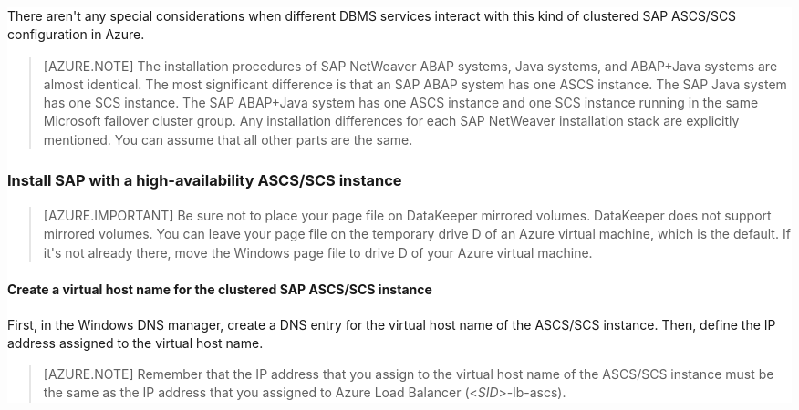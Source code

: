 There aren't any special considerations when different DBMS services interact with this kind of clustered SAP ASCS/SCS configuration in Azure.

> [AZURE.NOTE]
> The installation procedures of SAP NetWeaver ABAP systems, Java systems, and ABAP+Java systems are almost identical. The most significant difference is that an SAP ABAP system has one ASCS instance. The SAP Java system has one SCS instance. The SAP ABAP+Java system has one ASCS instance and one SCS instance running in the same Microsoft failover cluster group. Any installation differences for each SAP NetWeaver installation stack are explicitly mentioned. You can assume that all other parts are the same.  
>
>

### <a name="31c6bd4f-51df-4057-9fdf-3fcbc619c170"></a> Install SAP with a high-availability ASCS/SCS instance
> [AZURE.IMPORTANT]
> Be sure not to place your page file on DataKeeper mirrored volumes. DataKeeper does not support mirrored volumes. You can leave your page file on the temporary drive D of an Azure virtual machine, which is the default. If it's not already there, move the Windows page file to drive D of your Azure virtual machine.
>
>

#### <a name="a97ad604-9094-44fe-a364-f89cb39bf097"></a> Create a virtual host name for the clustered SAP ASCS/SCS instance
First, in the Windows DNS manager, create a DNS entry for the virtual host name of the ASCS/SCS instance. Then, define the IP address assigned to the virtual host name.

> [AZURE.NOTE]
> Remember that the IP address that you assign to the virtual host name of the ASCS/SCS instance must be the same as the IP address that you assigned to Azure Load Balancer (<*SID*>-lb-ascs).  
>
>



[azure-cli]: /documentation/articles/xplat-cli-install/
[azure-ps]: /documentation/articles/powershell-install-configure/
[azure-subscription-service-limits]: /documentation/articles/azure-subscription-service-limits/
[azure-subscription-service-limits-subscription]: /documentation/articles/azure-subscription-service-limits/
[dbms-guide-2.1]: /documentation/articles/virtual-machines-windows-sap-dbms-guide/#c7abf1f0-c927-4a7c-9c1d-c7b5b3b7212f (Caching for VMs and VHDs)
[deployment-guide-2.2]: /documentation/articles/virtual-machines-windows-sap-deployment-guide/#42ee2bdb-1efc-4ec7-ab31-fe4c22769b94 (SAP Resources)
[deployment-guide-figure-11]: /documentation/articles/virtual-machines-windows-sap-deployment-guide/#figure-11
[deployment-guide-figure-14]: /documentation/articles/virtual-machines-windows-sap-deployment-guide/#figure-14
[deployment-guide-figure-5]: /documentation/articles/virtual-machines-windows-sap-deployment-guide/#figure-5
[deployment-guide-figure-6]: /documentation/articles/virtual-machines-windows-sap-deployment-guide/#figure-6
[deployment-guide-figure-7]: /documentation/articles/virtual-machines-windows-sap-deployment-guide/#figure-7
[deployment-guide-figure-azure-cli-installed]: /documentation/articles/virtual-machines-windows-sap-deployment-guide/#402488e5-f9bb-4b29-8063-1c5f52a892d0
[deploy-template-cli]: /documentation/articles/resource-group-template-deploy/#deploy-with-azure-cli-for-mac-linux-and-windows
[deploy-template-portal]: /documentation/articles/resource-group-template-deploy/#deploy-with-the-preview-portal
[deploy-template-powershell]: /documentation/articles/resource-group-template-deploy/#deploy-with-powershell
[getting-started]: /documentation/articles/virtual-machines-windows-sap-get-started/
[getting-started-dbms]: /documentation/articles/virtual-machines-windows-sap-get-started/#1343ffe1-8021-4ce6-a08d-3a1553a4db82
[getting-started-windows-classic]: /documentation/articles/virtual-machines-windows-classic-sap-get-started/
[getting-started-windows-classic-dbms]: /documentation/articles/virtual-machines-windows-classic-sap-get-started/#c5b77a14-f6b4-44e9-acab-4d28ff72a930
[ha-guide]: /documentation/articles/virtual-machines-windows-sap-high-availability-guide/
[install-extension-cli]: /documentation/articles/virtual-machines-linux-enable-aem/
[planning-guide-1.2]: /documentation/articles/virtual-machines-windows-sap-planning-guide/#e55d1e22-c2c8-460b-9897-64622a34fdff (Resources)
[planning-guide-5.5.3]: /documentation/articles/virtual-machines-windows-sap-planning-guide/#17e0d543-7e8c-4160-a7da-dd7117a1ad9d (Setting automount for attached disks)
[planning-guide-7]: /documentation/articles/virtual-machines-windows-sap-planning-guide/#96a77628-a05e-475d-9df3-fb82217e8f14 (Concepts of Cloud-Only deployment of SAP instances)
[planning-guide-microsoft-azure-networking]: /documentation/articles/virtual-machines-windows-sap-planning-guide/#61678387-8868-435d-9f8c-450b2424f5bd (Azure Networking)
[sap-ha-guide-7.3]: /documentation/articles/virtual-machines-windows-sap-high-availability-guide/#ddd878a0-9c2f-4b8e-8968-26ce60be1027 (High-availability DBMS instance)
[sap-ha-guide-8.6]: /documentation/articles/virtual-machines-windows-sap-high-availability-guide/#84c019fe-8c58-4dac-9e54-173efd4b2c30 (Set static IP addresses for the SAP virtual machines)
[sap-ha-guide-8.10]: /documentation/articles/virtual-machines-windows-sap-high-availability-guide/#e69e9a34-4601-47a3-a41c-d2e11c626c0c (Add Windows virtual machines to the domain)
[sap-ha-guide-8.12.1]: /documentation/articles/virtual-machines-windows-sap-high-availability-guide/#5eecb071-c703-4ccc-ba6d-fe9c6ded9d79 (Collect the cluster nodes in a cluster configuration)
[sap-ha-guide-8.12.3.1]: /documentation/articles/virtual-machines-windows-sap-high-availability-guide/#1c2788c3-3648-4e82-9e0d-e058e475e2a3 (Add the .NET Framework 3.5)
[sap-ha-guide-9.1.2]: /documentation/articles/virtual-machines-windows-sap-high-availability-guide/#eb5af918-b42f-4803-bb50-eff41f84b0b0 (Install the SAP first cluster node)
[sap-ha-guide-9.1.4]: /documentation/articles/virtual-machines-windows-sap-high-availability-guide/#10822f4f-32e7-4871-b63a-9b86c76ce761 (Add a probe port)
[sap-ha-guide-10.2]: /documentation/articles/virtual-machines-windows-sap-high-availability-guide/#5e959fa9-8fcd-49e5-a12c-37f6ba07b916 (Failover from node A to node B)
[powershell-install-configure]: /documentation/articles/powershell-install-configure/
[resource-group-authoring-templates]: /documentation/articles/resource-group-authoring-templates/
[resource-group-overview]: /documentation/articles/resource-group-overview/
[resource-groups-networking]: /documentation/articles/resource-groups-networking/
[storage-azure-cli]: /documentation/articles/storage-azure-cli/
[storage-azure-cli-copy-blobs]: /documentation/articles/storage-azure-cli/#copy-blobs
[storage-introduction]: /documentation/articles/storage-introduction/
[storage-powershell-guide-full-copy-vhd]: /documentation/articles/storage-powershell-guide-full/#how-to-copy-blobs-from-one-storage-container-to-another
[storage-premium-storage-preview-portal]: /documentation/articles/storage-premium-storage/
[storage-redundancy]: /documentation/articles/storage-redundancy/
[storage-scalability-targets]: /documentation/articles/storage-scalability-targets/
[storage-use-azcopy]: /documentation/articles/storage-use-azcopy/
[virtual-machines-linux-attach-disk-portal]: /documentation/articles/virtual-machines-linux-attach-disk-portal/
[virtual-machines-windows-attach-disk-portal]: /documentation/articles/virtual-machines-windows-attach-disk-portal/
[virtual-machines-azurerm-versus-azuresm]: /documentation/articles/virtual-machines-windows-compare-deployment-models/
[virtual-machines-windows-classic-configure-oracle-data-guard]: /documentation/articles/virtual-machines-windows-classic-configure-oracle-data-guard/
[virtual-machines-linux-agent-user-guide]: /documentation/articles/virtual-machines-linux-agent-user-guide/
[virtual-machines-linux-agent-user-guide-command-line-options]: /documentation/articles/virtual-machines-linux-agent-user-guide/#command-line-options
[virtual-machines-linux-capture-image]: /documentation/articles/virtual-machines-linux-capture-image/
[virtual-machines-linux-capture-image-capture]: /documentation/articles/virtual-machines-linux-capture-image/#capture-the-vm
[virtual-machines-windows-capture-image]: /documentation/articles/virtual-machines-windows-capture-image/
[virtual-machines-windows-capture-image-capture]: /documentation/articles/virtual-machines-windows-capture-image/#capture-the-vm
[virtual-machines-linux-configure-lvm]: /documentation/articles/virtual-machines-linux-configure-lvm/
[virtual-machines-linux-configure-raid]: /documentation/articles/virtual-machines-linux-configure-raid/
[virtual-machines-linux-classic-create-upload-vhd-step-1]: /documentation/articles/virtual-machines-linux-classic-create-upload-vhd/#step-1-prepare-the-image-to-be-uploaded
[virtual-machines-linux-create-upload-vhd-suse]: /documentation/articles/virtual-machines-linux-suse-create-upload-vhd/
[virtual-machines-linux-redhat-create-upload-vhd]: /documentation/articles/virtual-machines-linux-redhat-create-upload-vhd/
[virtual-machines-linux-how-to-attach-disk]: /documentation/articles/virtual-machines-linux-add-disk/
[virtual-machines-linux-how-to-attach-disk-how-to-initialize-a-new-data-disk-in-linux]: /documentation/articles/virtual-machines-linux-add-disk/#connect-to-the-linux-vm-to-mount-the-new-disk
[virtual-machines-linux-tutorial]: /documentation/articles/virtual-machines-linux-quick-create-cli/
[virtual-machines-linux-update-agent]: /documentation/articles/virtual-machines-linux-update-agent/
[virtual-machines-manage-availability]: /documentation/articles/virtual-machines-windows-manage-availability/
[virtual-machines-ps-create-preconfigure-windows-resource-manager-vms]: /documentation/articles/virtual-machines-windows-ps-create/
[virtual-machines-sizes]: /documentation/articles/virtual-machines-windows-sizes/
[virtual-machines-windows-classic-ps-sql-alwayson-availability-groups]: /documentation/articles/virtual-machines-windows-classic-ps-sql-alwayson-availability-groups/
[virtual-machines-windows-classic-ps-sql-int-listener]: /documentation/articles/virtual-machines-windows-classic-ps-sql-int-listener/
[virtual-machines-windows-portal-sql-alwayson-availability-groups-manual]: /documentation/articles/virtual-machines-windows-portal-sql-alwayson-availability-groups-manual/
[virtual-machines-windows-portal-sql-alwayson-int-listener]: /documentation/articles/virtual-machines-windows-portal-sql-alwayson-int-listener/
[virtual-machines-sql-server-high-availability-and-disaster-recovery-solutions]: /documentation/articles/virtual-machines-windows-sql-high-availability-dr/
[virtual-machines-sql-server-infrastructure-services]: /documentation/articles/virtual-machines-windows-sql-server-iaas-overview/
[virtual-machines-sql-server-performance-best-practices]: /documentation/articles/virtual-machines-windows-sql-performance/
[virtual-machines-upload-image-windows-resource-manager]: /documentation/articles/virtual-machines-windows-upload-image/
[virtual-machines-windows-tutorial]: /documentation/articles/virtual-machines-windows-hero-tutorial/
[virtual-network-deploy-multinic-arm-cli]: /documentation/articles/virtual-network-deploy-multinic-arm-cli/
[virtual-network-deploy-multinic-arm-ps]: /documentation/articles/virtual-network-deploy-multinic-arm-ps/
[virtual-network-deploy-multinic-arm-template]: /documentation/articles/virtual-network-deploy-multinic-arm-template/
[virtual-networks-configure-vnet-to-vnet-connection]: /documentation/articles/vpn-gateway-vnet-vnet-rm-ps/
[virtual-networks-create-vnet-arm-pportal]: /documentation/articles/virtual-networks-create-vnet-arm-pportal/
[virtual-networks-manage-dns-in-vnet]: /documentation/articles/virtual-networks-name-resolution-for-vms-and-role-instances/
[virtual-networks-multiple-nics]: /documentation/articles/virtual-networks-multiple-nics/
[virtual-networks-nsg]: /documentation/articles/virtual-networks-nsg/
[virtual-networks-reserved-private-ip]: /documentation/articles/virtual-networks-static-private-ip-arm-ps/
[virtual-networks-static-private-ip-arm-pportal]: /documentation/articles/virtual-networks-static-private-ip-arm-pportal/
[virtual-networks-udr-overview]: /documentation/articles/virtual-networks-udr-overview/
[vpn-gateway-about-vpn-devices]: /documentation/articles/vpn-gateway-about-vpn-devices/
[vpn-gateway-create-site-to-site-rm-powershell]: /documentation/articles/vpn-gateway-create-site-to-site-rm-powershell/
[vpn-gateway-cross-premises-options]: /documentation/articles/vpn-gateway-plan-design/
[vpn-gateway-site-to-site-create]: /documentation/articles/vpn-gateway-howto-site-to-site-resource-manager-portal/
[vpn-gateway-vpn-faq]: /documentation/articles/vpn-gateway-vpn-faq/
[xplat-cli]: /documentation/articles/xplat-cli-install/
[xplat-cli-azure-resource-manager]: /documentation/articles/xplat-cli-azure-resource-manager/